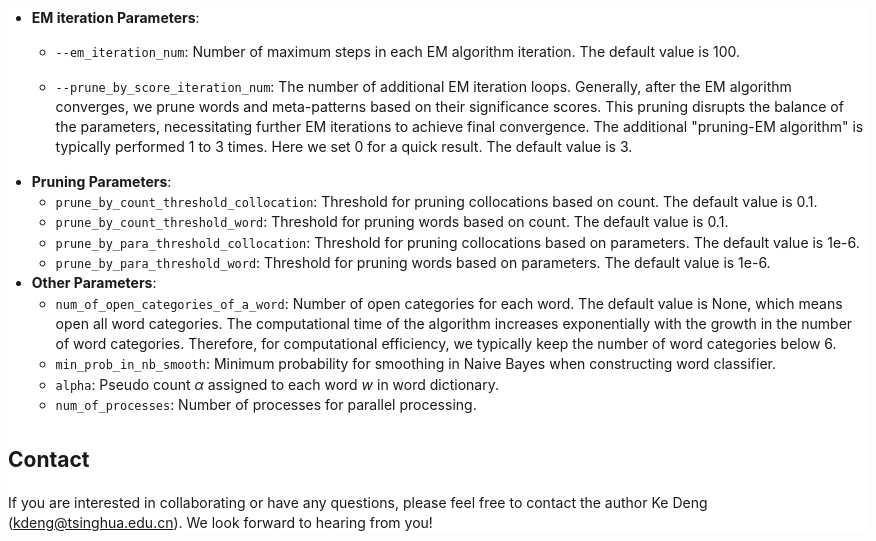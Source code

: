 * **EM iteration Parameters**:

  * `--em_iteration_num`: Number of maximum steps in each EM algorithm iteration. The default value is 100. 

  * `--prune_by_score_iteration_num`: The number of additional EM iteration loops. Generally, after the EM algorithm converges, we prune words and meta-patterns based on their significance scores. This pruning disrupts the balance of the parameters, necessitating further EM iterations to achieve final convergence. The additional "pruning-EM algorithm" is typically performed 1 to 3 times. Here we set 0 for a quick result. The default value is 3. 

- **Pruning Parameters**:
  - `prune_by_count_threshold_collocation`: Threshold for pruning collocations based on count. The default value is 0.1. 
  - `prune_by_count_threshold_word`: Threshold for pruning words based on count. The default value is 0.1. 
  - `prune_by_para_threshold_collocation`: Threshold for pruning collocations based on parameters. The default value is 1e-6. 
  - `prune_by_para_threshold_word`: Threshold for pruning words based on parameters. The default value is 1e-6. 
- **Other Parameters**:
  - `num_of_open_categories_of_a_word`: Number of open categories for each word.  The default value is None, which means open all word categories. The computational time of the algorithm increases exponentially with the growth in the number of word categories. Therefore, for computational efficiency, we typically keep the number of word categories below 6.   
  - `min_prob_in_nb_smooth`: Minimum probability for smoothing in Naive Bayes when constructing word classifier.
  - `alpha`: Pseudo count $\alpha$  assigned to each word $w$ in word dictionary.
  - `num_of_processes`: Number of processes for parallel processing.



## Contact 

If you are interested in collaborating or have any questions, please feel free to contact the author Ke Deng (kdeng@tsinghua.edu.cn). We look forward to hearing from you!



